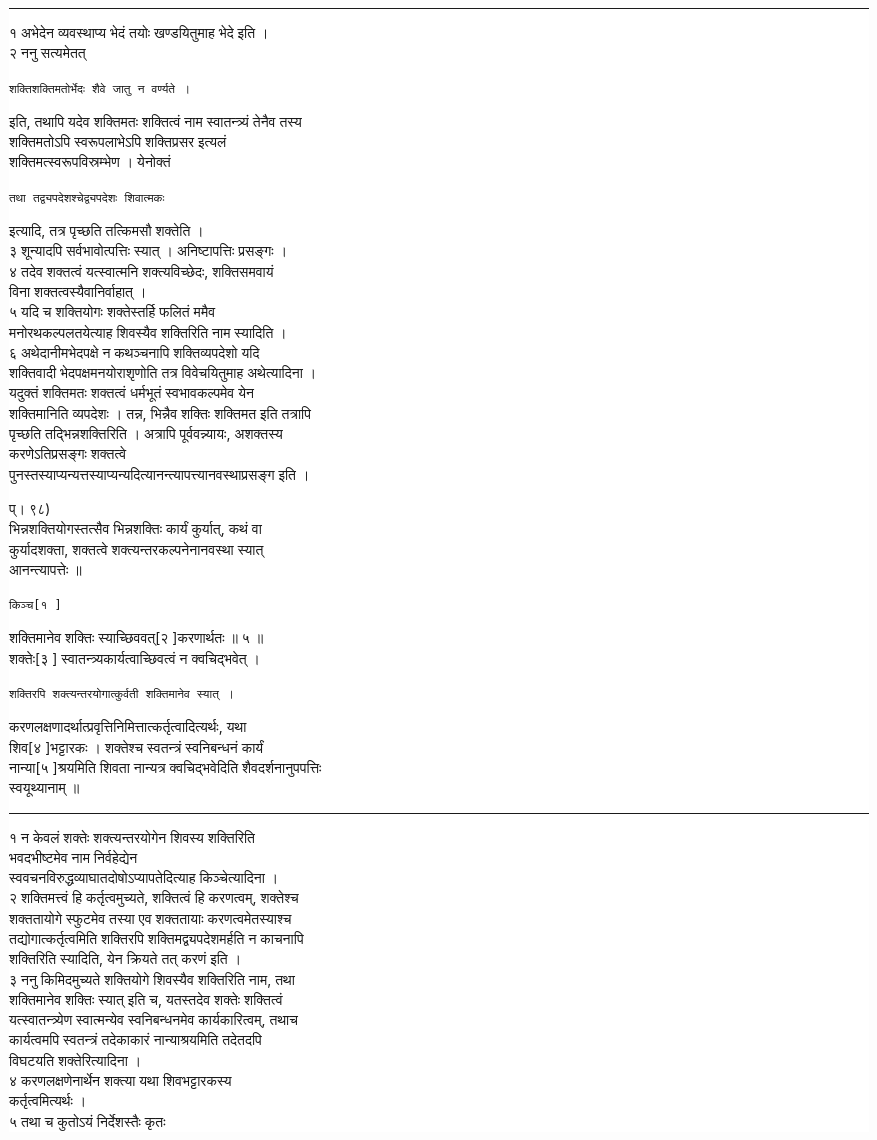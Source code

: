 ______________________________________  
१ अभेदेन व्यवस्थाप्य भेदं तयोः खण्डयितुमाह भेदे इति ।  
२ ननु सत्यमेतत्  
  
	शक्तिशक्तिमतोर्भेदः शैवे जातु न वर्ण्यते ।  
  
इति, तथापि यदेव शक्तिमतः शक्तित्वं नाम स्वातन्त्र्यं तेनैव तस्य   
शक्तिमतोऽपि स्वरूपलाभेऽपि शक्तिप्रसर इत्यलं   
शक्तिमत्स्वरूपविस्रम्भेण । येनोक्तं  
  
	तथा तद्व्यपदेशश्चेद्व्यपदेशः शिवात्मकः  
  
इत्यादि, तत्र पृच्छति तत्किमसौ शक्तेति ।  
३ शून्यादपि सर्वभावोत्पत्तिः स्यात् । अनिष्टापत्तिः प्रसङ्गः ।  
४ तदेव शक्तत्वं यत्स्वात्मनि शक्त्यविच्छेदः, शक्तिसमवायं   
विना शक्तत्वस्यैवानिर्वाहात् ।  
५ यदि च शक्तियोगः शक्तेस्तर्हि फलितं ममैव   
मनोरथकल्पलतयेत्याह शिवस्यैव शक्तिरिति नाम स्यादिति ।  
६ अथेदानीमभेदपक्षे न कथञ्चनापि शक्तिव्यपदेशो यदि   
शक्तिवादी भेदपक्षमनयोराशृणोति तत्र विवेचयितुमाह अथेत्यादिना ।   
यदुक्तं शक्तिमतः शक्तत्वं धर्मभूतं स्वभावकल्पमेव येन   
शक्तिमानिति व्यपदेशः । तन्न, भिन्नैव शक्तिः शक्तिमत इति तत्रापि   
पृच्छति तद्भिन्नशक्तिरिति । अत्रापि पूर्ववन्न्यायः, अशक्तस्य   
करणेऽतिप्रसङ्गः शक्तत्वे   
पुनस्तस्याप्यन्यत्तस्याप्यन्यदित्यानन्त्यापत्त्यानवस्थाप्रसङ्ग इति ।  
  


प्। ९८)   
भिन्नशक्तियोगस्तत्सैव भिन्नशक्तिः कार्यं कुर्यात्, कथं वा   
कुर्यादशक्ता, शक्तत्वे शक्त्यन्तरकल्पनेनानवस्था स्यात्   
आनन्त्यापत्तेः ॥  
  
	किञ्च[१ ]  
  
शक्तिमानेव शक्तिः स्याच्छिववत्[२ ]करणार्थतः ॥ ५ ॥  
शक्तेः[३ ] स्वातन्त्र्यकार्यत्वाच्छिवत्वं न क्वचिद्भवेत् ।  
  
	शक्तिरपि शक्त्यन्तरयोगात्कुर्वती शक्तिमानेव स्यात् ।   
करणलक्षणादर्थात्प्रवृत्तिनिमित्तात्कर्तृत्वादित्यर्थः, यथा   
शिव[४ ]भट्टारकः । शक्तेश्च स्वतन्त्रं स्वनिबन्धनं कार्यं   
नान्या[५ ]श्रयमिति शिवता नान्यत्र क्वचिद्भवेदिति शैवदर्शनानुपपत्तिः   
स्वयूथ्यानाम् ॥  
  
______________________________________  
१ न केवलं शक्तेः शक्त्यन्तरयोगेन शिवस्य शक्तिरिति   
भवदभीष्टमेव नाम निर्वहेद्येन   
स्ववचनविरुद्धव्याघातदोषोऽप्यापतेदित्याह किञ्चेत्यादिना ।  
२ शक्तिमत्त्वं हि कर्तृत्वमुच्यते, शक्तित्वं हि करणत्वम्, शक्तेश्च   
शक्ततायोगे स्फुटमेव तस्या एव शक्ततायाः करणत्वमेतस्याश्च   
तद्योगात्कर्तृत्वमिति शक्तिरपि शक्तिमद्व्यपदेशमर्हति न काचनापि   
शक्तिरिति स्यादिति, येन क्रियते तत् करणं इति ।  
३ ननु किमिदमुच्यते शक्तियोगे शिवस्यैव शक्तिरिति नाम, तथा   
शक्तिमानेव शक्तिः स्यात् इति च, यतस्तदेव शक्तेः शक्तित्वं   
यत्स्वातन्त्र्येण स्वात्मन्येव स्वनिबन्धनमेव कार्यकारित्वम्, तथाच   
कार्यत्वमपि स्वतन्त्रं तदेकाकारं नान्याश्रयमिति तदेतदपि   
विघटयति शक्तेरित्यादिना ।  
४ करणलक्षणेनार्थेन शक्त्या यथा शिवभट्टारकस्य   
कर्तृत्वमित्यर्थः ।  
५ तथा च कुतोऽयं निर्देशस्तैः कृतः  
  